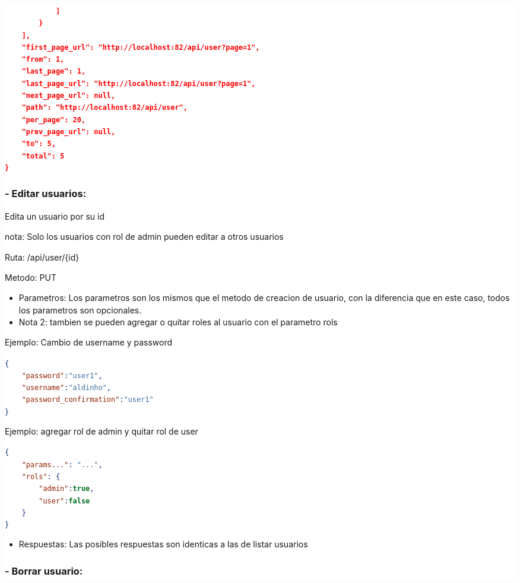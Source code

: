```json
            ]
        }
    ],
    "first_page_url": "http://localhost:82/api/user?page=1",
    "from": 1,
    "last_page": 1,
    "last_page_url": "http://localhost:82/api/user?page=1",
    "next_page_url": null,
    "path": "http://localhost:82/api/user",
    "per_page": 20,
    "prev_page_url": null,
    "to": 5,
    "total": 5
}
```



<h3>- Editar usuarios:</h3>

Edita un usuario por su id

nota: Solo los usuarios con rol de admin pueden editar a otros usuarios

Ruta: /api/user/{id}

Metodo: PUT

- Parametros:
Los parametros son los mismos que el metodo de creacion de usuario, con la diferencia
que en este caso, todos los parametros son opcionales.
- Nota 2: tambien se pueden agregar o quitar roles al usuario con el parametro rols

Ejemplo: Cambio de username y password
```json
{
    "password":"user1",
    "username":"aldinho",
    "password_confirmation":"user1"
}
```

Ejemplo: agregar rol de admin y quitar rol de user
```json
{
    "params...": "...",
	"rols": {
		"admin":true,
		"user":false
	}
}
```

- Respuestas: Las posibles respuestas son identicas a las de listar usuarios


<h3>- Borrar usuario:</h3>
